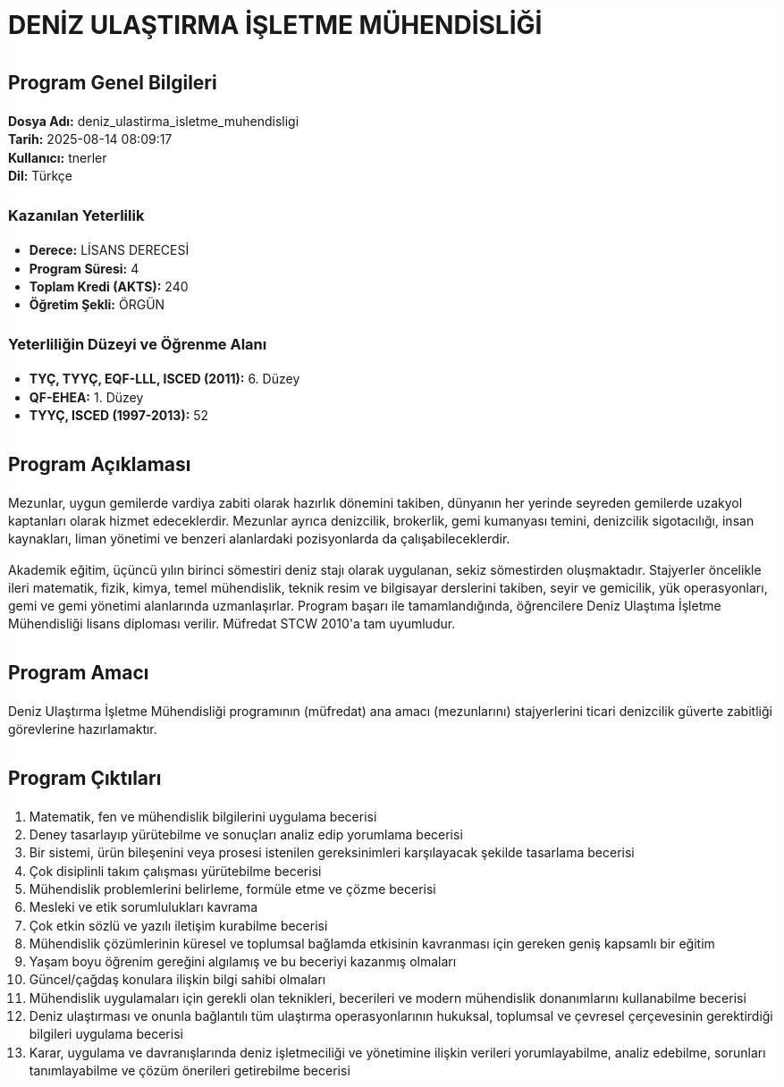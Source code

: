 # DENİZ ULAŞTIRMA İŞLETME MÜHENDİSLİĞİ

## Program Genel Bilgileri

**Dosya Adı:** deniz_ulastirma_isletme_muhendisligi  
**Tarih:** 2025-08-14 08:09:17  
**Kullanıcı:** tnerler  
**Dil:** Türkçe

### Kazanılan Yeterlilik
- **Derece:** LİSANS DERECESİ
- **Program Süresi:** 4
- **Toplam Kredi (AKTS):** 240
- **Öğretim Şekli:** ÖRGÜN

### Yeterliliğin Düzeyi ve Öğrenme Alanı
- **TYÇ, TYYÇ, EQF-LLL, ISCED (2011):** 6. Düzey
- **QF-EHEA:** 1. Düzey
- **TYYÇ, ISCED (1997-2013):** 52

## Program Açıklaması

Mezunlar, uygun gemilerde vardiya zabiti olarak hazırlık dönemini takiben, dünyanın her yerinde seyreden gemilerde uzakyol kaptanları olarak hizmet edeceklerdir. Mezunlar ayrıca denizcilik, brokerlik, gemi kumanyası temini, denizcilik sigotacılığı, insan kaynakları, liman yönetimi ve benzeri alanlardaki pozisyonlarda da çalışabileceklerdir.

Akademik eğitim, üçüncü yılın birinci sömestiri deniz stajı olarak uygulanan, sekiz sömestirden oluşmaktadır. Stajyerler öncelikle ileri matematik, fizik, kimya, temel mühendislik, teknik resim ve bilgisayar derslerini takiben, seyir ve gemicilik, yük operasyonları, gemi ve gemi yönetimi alanlarında uzmanlaşırlar. Program başarı ile tamamlandığında, öğrencilere Deniz Ulaştıma İşletme Mühendisliği lisans diploması verilir. Müfredat STCW 2010'a tam uyumludur.

## Program Amacı

Deniz Ulaştırma İşletme Mühendisliği programının (müfredat) ana amacı (mezunlarını) stajyerlerini ticari denizcilik güverte zabitliği görevlerine hazırlamaktır.

## Program Çıktıları

1. Matematik, fen ve mühendislik bilgilerini uygulama becerisi
2. Deney tasarlayıp yürütebilme ve sonuçları analiz edip yorumlama becerisi
3. Bir sistemi, ürün bileşenini veya prosesi istenilen gereksinimleri karşılayacak şekilde tasarlama becerisi
4. Çok disiplinli takım çalışması yürütebilme becerisi
5. Mühendislik problemlerini belirleme, formüle etme ve çözme becerisi
6. Mesleki ve etik sorumlulukları kavrama
7. Çok etkin sözlü ve yazılı iletişim kurabilme becerisi
8. Mühendislik çözümlerinin küresel ve toplumsal bağlamda etkisinin kavranması için gereken geniş kapsamlı bir eğitim
9. Yaşam boyu öğrenim gereğini algılamış ve bu beceriyi kazanmış olmaları
10. Güncel/çağdaş konulara ilişkin bilgi sahibi olmaları
11. Mühendislik uygulamaları için gerekli olan teknikleri, becerileri ve modern mühendislik donanımlarını kullanabilme becerisi
12. Deniz ulaştırması ve onunla bağlantılı tüm ulaştırma operasyonlarının hukuksal, toplumsal ve çevresel çerçevesinin gerektirdiği bilgileri uygulama becerisi
13. Karar, uygulama ve davranışlarında deniz işletmeciliği ve yönetimine ilişkin verileri yorumlayabilme, analiz edebilme, sorunları tanımlayabilme ve çözüm önerileri getirebilme becerisi
